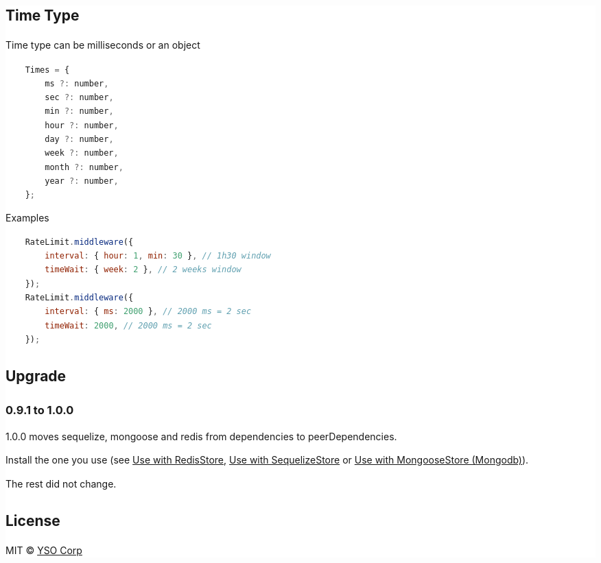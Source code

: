
## Time Type
Time type can be milliseconds or an object
```js
    Times = {
        ms ?: number,
        sec ?: number,
        min ?: number,
        hour ?: number,
        day ?: number,
        week ?: number,
        month ?: number,
        year ?: number,
    };
```

Examples
```js
    RateLimit.middleware({
        interval: { hour: 1, min: 30 }, // 1h30 window
        timeWait: { week: 2 }, // 2 weeks window
    });
    RateLimit.middleware({
        interval: { ms: 2000 }, // 2000 ms = 2 sec
        timeWait: 2000, // 2000 ms = 2 sec
    });
```
    
## Upgrade

### 0.9.1 to 1.0.0

1.0.0 moves sequelize, mongoose and redis from dependencies to peerDependencies.

Install the one you use (see [Use with RedisStore](#use-with-redisStore), [Use with SequelizeStore](#use-with-sequelizestore) or [Use with MongooseStore (Mongodb)](#use-with-mongoosestore)).

The rest did not change.


## License

MIT © [YSO Corp](http://ysocorp.com/)

